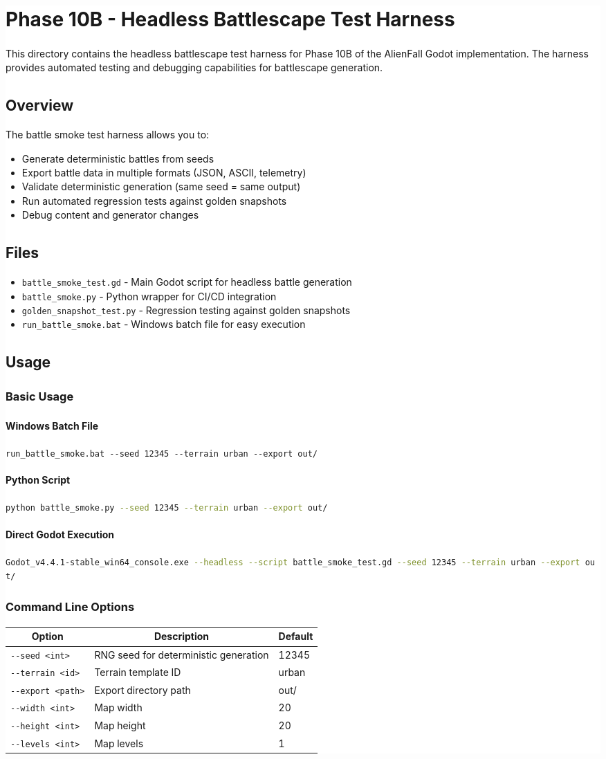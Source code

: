 # Phase 10B - Headless Battlescape Test Harness

This directory contains the headless battlescape test harness for Phase 10B of the AlienFall Godot implementation. The harness provides automated testing and debugging capabilities for battlescape generation.

## Overview

The battle smoke test harness allows you to:
- Generate deterministic battles from seeds
- Export battle data in multiple formats (JSON, ASCII, telemetry)
- Validate deterministic generation (same seed = same output)
- Run automated regression tests against golden snapshots
- Debug content and generator changes

## Files

- `battle_smoke_test.gd` - Main Godot script for headless battle generation
- `battle_smoke.py` - Python wrapper for CI/CD integration
- `golden_snapshot_test.py` - Regression testing against golden snapshots
- `run_battle_smoke.bat` - Windows batch file for easy execution

## Usage

### Basic Usage

#### Windows Batch File
```batch
run_battle_smoke.bat --seed 12345 --terrain urban --export out/
```

#### Python Script
```bash
python battle_smoke.py --seed 12345 --terrain urban --export out/
```

#### Direct Godot Execution
```bash
Godot_v4.4.1-stable_win64_console.exe --headless --script battle_smoke_test.gd --seed 12345 --terrain urban --export out/
```

### Command Line Options

| Option | Description | Default |
|--------|-------------|---------|
| `--seed <int>` | RNG seed for deterministic generation | 12345 |
| `--terrain <id>` | Terrain template ID | urban |
| `--export <path>` | Export directory path | out/ |
| `--width <int>` | Map width | 20 |
| `--height <int>` | Map height | 20 |
| `--levels <int>` | Map levels | 1 |

